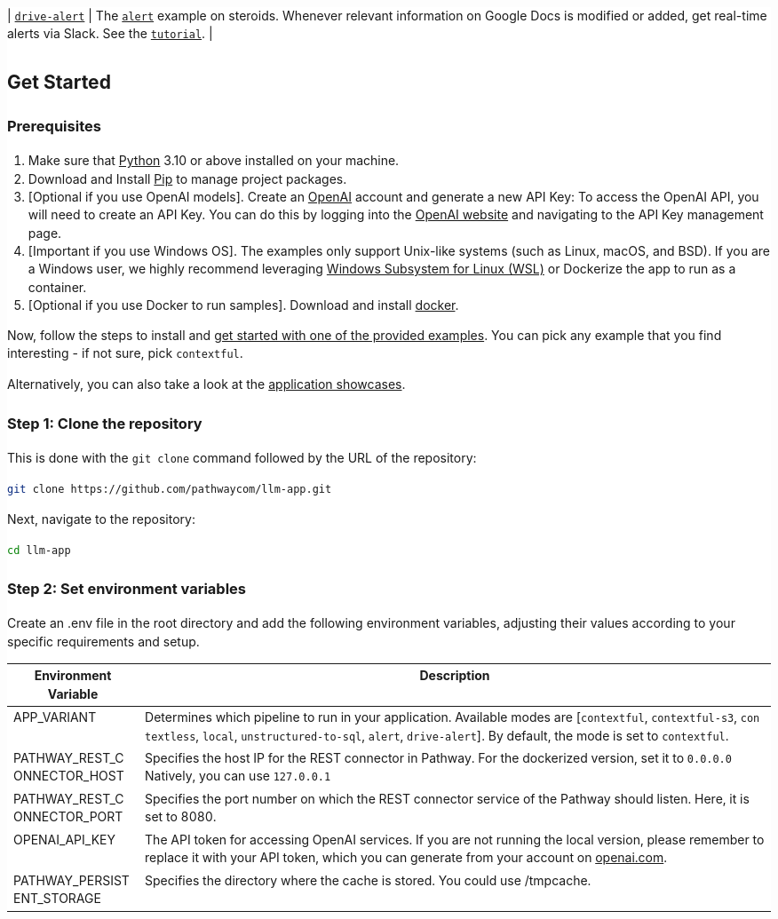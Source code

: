 | [`drive-alert`](examples/pipelines/drive_alert/app.py)                            | The [`alert`](examples/pipelines/alert/app.py) example on steroids. Whenever relevant information on Google Docs is modified or added, get real-time alerts via Slack. See the [`tutorial`](https://pathway.com/developers/showcases/llm-alert-pathway).                                                                                                            |


## Get Started
### Prerequisites


1. Make sure that [Python](https://www.python.org/downloads/) 3.10 or above installed on your machine.
2. Download and Install [Pip](https://pip.pypa.io/en/stable/installation/) to manage project packages.
3. [Optional if you use OpenAI models]. Create an [OpenAI](https://openai.com/) account and generate a new API Key: To access the OpenAI API, you will need to create an API Key. You can do this by logging into the [OpenAI website](https://openai.com/product) and navigating to the API Key management page.
4. [Important if you use Windows OS]. The examples only support Unix-like systems (such as Linux, macOS, and BSD). If you are a Windows user, we highly recommend leveraging [Windows Subsystem for Linux (WSL)](https://learn.microsoft.com/en-us/windows/wsl/install) or Dockerize the app to run as a container.
5. [Optional if you use Docker to run samples]. Download and install [docker](https://www.docker.com/).

Now, follow the steps to install and [get started with one of the provided examples](#examples). You can pick any example that you find interesting - if not sure, pick `contextful`.

Alternatively, you can also take a look at the [application showcases](#showcases).

### Step 1: Clone the repository

This is done with the `git clone` command followed by the URL of the repository:

```bash
git clone https://github.com/pathwaycom/llm-app.git
```

Next, navigate to the repository:

```bash
cd llm-app
```

### Step 2: Set environment variables

Create an .env file in the root directory and add the following environment variables, adjusting their values according to your specific requirements and setup.

| Environment Variable        | Description                                                                                                                                                                                                                                      |
| --------------------------- | ------------------------------------------------------------------------------------------------------------------------------------------------------------------------------------------------------------------------------------------------ |
| APP_VARIANT                 | Determines which pipeline to run in your application. Available modes are [`contextful`, `contextful-s3`, `contextless`, `local`, `unstructured-to-sql`, `alert`, `drive-alert`]. By default, the mode is set to `contextful`.                   |
| PATHWAY_REST_CONNECTOR_HOST | Specifies the host IP for the REST connector in Pathway. For the dockerized version, set it to `0.0.0.0` Natively, you can use `127.0.0.1`                                                                                                       |
| PATHWAY_REST_CONNECTOR_PORT | Specifies the port number on which the REST connector service of the Pathway should listen. Here, it is set to 8080.                                                                                                                             |
| OPENAI_API_KEY              | The API token for accessing OpenAI services. If you are not running the local version, please remember to replace it with your API token, which you can generate from your account on [openai.com](https:/platform.openai.com/account/api-keys). |
| PATHWAY_PERSISTENT_STORAGE  | Specifies the directory where the cache is stored. You could use /tmpcache.                                                                                                                                                                      |
